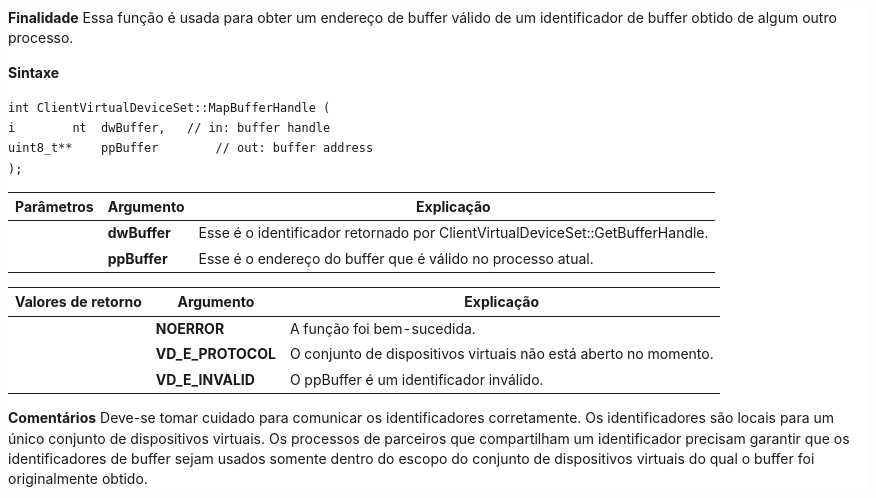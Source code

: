 **Finalidade** Essa função é usada para obter um endereço de buffer válido de um identificador de buffer obtido de algum outro processo. 

**Sintaxe** 

   ```
   int ClientVirtualDeviceSet::MapBufferHandle (
   i        nt  dwBuffer,   // in: buffer handle
   uint8_t**    ppBuffer        // out: buffer address
   );
   ```

| Parâmetros | Argumento | Explicação
| ----- | ----- | ------ |
| |**dwBuffer** |Esse é o identificador retornado por ClientVirtualDeviceSet::GetBufferHandle.
| |**ppBuffer** |Esse é o endereço do buffer que é válido no processo atual.

| Valores de retorno | Argumento | Explicação
| ----- | ----- | ------ |
| |**NOERROR** |A função foi bem-sucedida.
| |**VD_E_PROTOCOL** |O conjunto de dispositivos virtuais não está aberto no momento.
| |**VD_E_INVALID** |O ppBuffer é um identificador inválido.

**Comentários** Deve-se tomar cuidado para comunicar os identificadores corretamente. Os identificadores são locais para um único conjunto de dispositivos virtuais. Os processos de parceiros que compartilham um identificador precisam garantir que os identificadores de buffer sejam usados somente dentro do escopo do conjunto de dispositivos virtuais do qual o buffer foi originalmente obtido.


